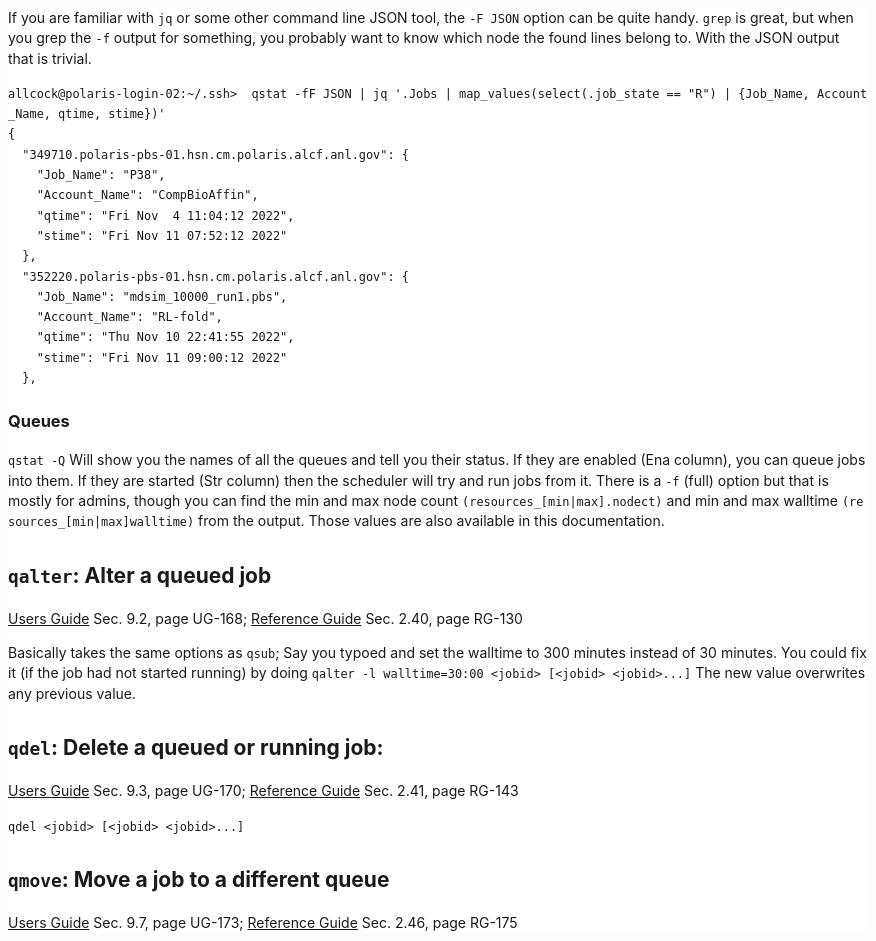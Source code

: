 If you are familiar with `jq` or some other command line JSON tool, the `-F JSON` option can be quite handy. `grep` is great, but when you grep the `-f` output for something, you probably want to know which node the found lines belong to.  With the JSON output that is trivial.

```
allcock@polaris-login-02:~/.ssh>  qstat -fF JSON | jq '.Jobs | map_values(select(.job_state == "R") | {Job_Name, Account_Name, qtime, stime})'
{
  "349710.polaris-pbs-01.hsn.cm.polaris.alcf.anl.gov": {
    "Job_Name": "P38",
    "Account_Name": "CompBioAffin",
    "qtime": "Fri Nov  4 11:04:12 2022",
    "stime": "Fri Nov 11 07:52:12 2022"
  },
  "352220.polaris-pbs-01.hsn.cm.polaris.alcf.anl.gov": {
    "Job_Name": "mdsim_10000_run1.pbs",
    "Account_Name": "RL-fold",
    "qtime": "Thu Nov 10 22:41:55 2022",
    "stime": "Fri Nov 11 09:00:12 2022"
  },
```

### Queues
 `qstat -Q` Will show you the names of all the queues and tell you their status.  If they are enabled (Ena column), you can queue jobs into them.  If they are started (Str column) then the scheduler will try and run jobs from it.  There is a `-f` (full) option but that is mostly for admins, though you can find the min and max node count `(resources_[min|max].nodect)` and min and max walltime `(resources_[min|max]walltime)` from the output.  Those values are also available in this documentation.

## <a name="qalter"></a>`qalter`: Alter a queued job
[Users Guide](https://help.altair.com/2022.1.0/PBS%20Professional/PBSUserGuide2022.1.pdf) Sec. 9.2, page UG-168; [Reference Guide](https://help.altair.com/2022.1.0/PBS%20Professional/PBSReferenceGuide2022.1.pdf) Sec. 2.40, page RG-130

Basically takes the same options as `qsub`;  Say you typoed and set the walltime to 300 minutes instead of 30 minutes.  You could fix it (if the job had not started running) by doing `qalter -l walltime=30:00 <jobid> [<jobid> <jobid>...]`
 The new value overwrites any previous value.

## <a name="qdel"></a>`qdel`: Delete a queued or running job:
[Users Guide](https://help.altair.com/2022.1.0/PBS%20Professional/PBSUserGuide2022.1.pdf) Sec. 9.3, page UG-170; [Reference Guide](https://help.altair.com/2022.1.0/PBS%20Professional/PBSReferenceGuide2022.1.pdf) Sec. 2.41, page RG-143

`qdel <jobid> [<jobid> <jobid>...]`

## <a name="qmove"></a>`qmove`: Move a job to a different queue
[Users Guide](https://help.altair.com/2022.1.0/PBS%20Professional/PBSUserGuide2022.1.pdf) Sec. 9.7, page UG-173; [Reference Guide](https://help.altair.com/2022.1.0/PBS%20Professional/PBSReferenceGuide2022.1.pdf) Sec. 2.46, page RG-175


[def]: #Controlling-Where-Your-Job-Runs